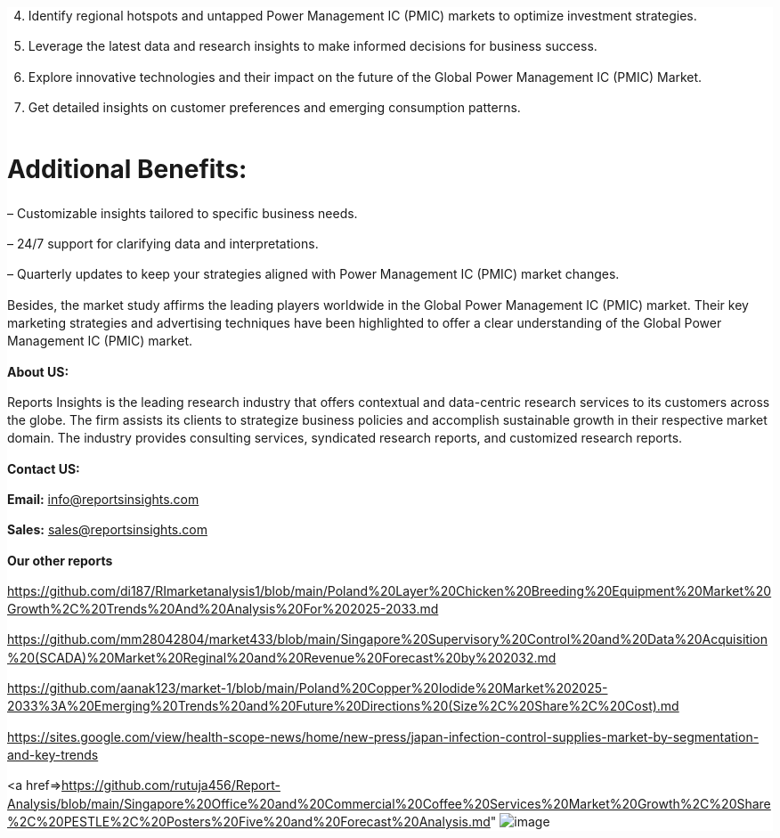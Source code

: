 4. Identify regional hotspots and untapped Power Management IC (PMIC) markets to optimize investment strategies.

5. Leverage the latest data and research insights to make informed decisions for business success.

6. Explore innovative technologies and their impact on the future of the Global Power Management IC (PMIC) Market.

7. Get detailed insights on customer preferences and emerging consumption patterns.

# <strong>Additional Benefits:</strong>

– Customizable insights tailored to specific business needs.

– 24/7 support for clarifying data and interpretations.

– Quarterly updates to keep your strategies aligned with Power Management IC (PMIC) market changes.

Besides, the market study affirms the leading players worldwide in the Global Power Management IC (PMIC) market. Their key marketing strategies and advertising techniques have been highlighted to offer a clear understanding of the Global Power Management IC (PMIC) market.

<strong><strong>About US</strong>:</strong>

Reports Insights is the leading research industry that offers contextual and data-centric research services to its customers across the globe. The firm assists its clients to strategize business policies and accomplish sustainable growth in their respective market domain. The industry provides consulting services, syndicated research reports, and customized research reports.

<strong>Contact US:</strong>

<p class=><b>Email:</b> <a href=mailto:info@reportsinsights.com>info@reportsinsights.com</a></p>
<p class=><b>Sales:</b> <a href=mailto:sales@reportsinsights.com>sales@reportsinsights.com</a></p>

<strong>Our other reports</strong>

<a href=https://github.com/di187/RImarketanalysis1/blob/main/Poland%20Layer%20Chicken%20Breeding%20Equipment%20Market%20Growth%2C%20Trends%20And%20Analysis%20For%202025-2033.md>https://github.com/di187/RImarketanalysis1/blob/main/Poland%20Layer%20Chicken%20Breeding%20Equipment%20Market%20Growth%2C%20Trends%20And%20Analysis%20For%202025-2033.md</a>

<a href=https://github.com/mm28042804/market433/blob/main/Singapore%20Supervisory%20Control%20and%20Data%20Acquisition%20(SCADA)%20Market%20Reginal%20and%20Revenue%20Forecast%20by%202032.md>https://github.com/mm28042804/market433/blob/main/Singapore%20Supervisory%20Control%20and%20Data%20Acquisition%20(SCADA)%20Market%20Reginal%20and%20Revenue%20Forecast%20by%202032.md</a>

<a href=https://github.com/aanak123/market-1/blob/main/Poland%20Copper%20Iodide%20Market%202025-2033%3A%20Emerging%20Trends%20and%20Future%20Directions%20(Size%2C%20Share%2C%20Cost).md>https://github.com/aanak123/market-1/blob/main/Poland%20Copper%20Iodide%20Market%202025-2033%3A%20Emerging%20Trends%20and%20Future%20Directions%20(Size%2C%20Share%2C%20Cost).md</a>

<a href=https://sites.google.com/view/health-scope-news/home/new-press/japan-infection-control-supplies-market-by-segmentation-and-key-trends>https://sites.google.com/view/health-scope-news/home/new-press/japan-infection-control-supplies-market-by-segmentation-and-key-trends</a>

<a href=>https://github.com/rutuja456/Report-Analysis/blob/main/Singapore%20Office%20and%20Commercial%20Coffee%20Services%20Market%20Growth%2C%20Share%2C%20PESTLE%2C%20Posters%20Five%20and%20Forecast%20Analysis.md</a>"
![image](https://github.com/user-attachments/assets/b88f1611-20e4-472f-bf8b-0cdf8a414c91)
